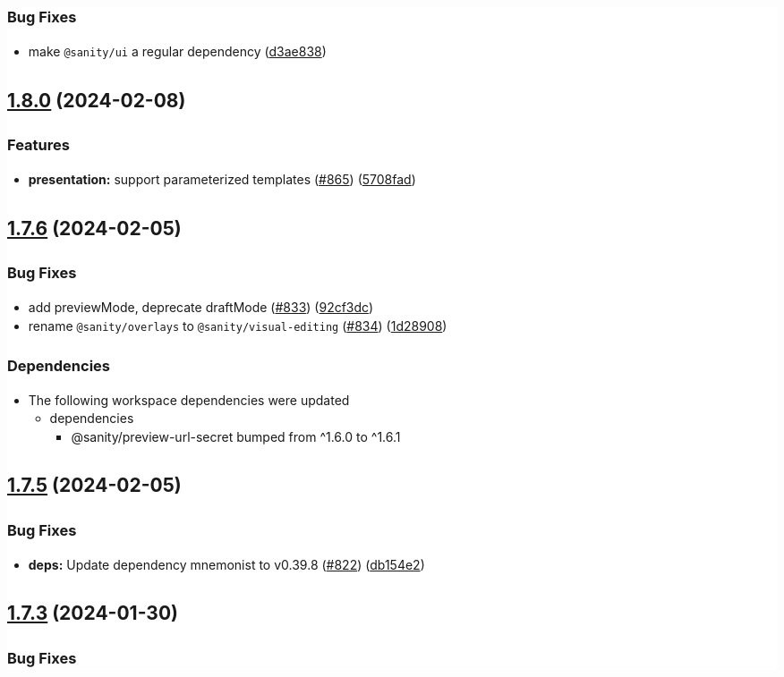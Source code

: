 
### Bug Fixes

* make `@sanity/ui` a regular dependency ([d3ae838](https://github.com/sanity-io/visual-editing/commit/d3ae838e5590386cd32bc976ae30c6a58d8dfa02))

## [1.8.0](https://github.com/sanity-io/visual-editing/compare/presentation-v1.7.6...presentation-v1.8.0) (2024-02-08)


### Features

* **presentation:** support parameterized templates ([#865](https://github.com/sanity-io/visual-editing/issues/865)) ([5708fad](https://github.com/sanity-io/visual-editing/commit/5708fad028d2bc45383432348edb159855c53566))

## [1.7.6](https://github.com/sanity-io/visual-editing/compare/presentation-v1.7.5...presentation-v1.7.6) (2024-02-05)


### Bug Fixes

* add previewMode, deprecate draftMode ([#833](https://github.com/sanity-io/visual-editing/issues/833)) ([92cf3dc](https://github.com/sanity-io/visual-editing/commit/92cf3dc7e2236a98f8cc10faa3b73d1deb5a4dc2))
* rename `@sanity/overlays` to `@sanity/visual-editing` ([#834](https://github.com/sanity-io/visual-editing/issues/834)) ([1d28908](https://github.com/sanity-io/visual-editing/commit/1d289084dd2d631230141fbdc5043c709ecebdea))


### Dependencies

* The following workspace dependencies were updated
  * dependencies
    * @sanity/preview-url-secret bumped from ^1.6.0 to ^1.6.1

## [1.7.5](https://github.com/sanity-io/visual-editing/compare/presentation-v1.7.4...presentation-v1.7.5) (2024-02-05)


### Bug Fixes

* **deps:** Update dependency mnemonist to v0.39.8 ([#822](https://github.com/sanity-io/visual-editing/issues/822)) ([db154e2](https://github.com/sanity-io/visual-editing/commit/db154e259ff03efc030cf1ee863be7bff935f4b3))

## [1.7.3](https://github.com/sanity-io/visual-editing/compare/presentation-v1.7.2...presentation-v1.7.3) (2024-01-30)


### Bug Fixes
